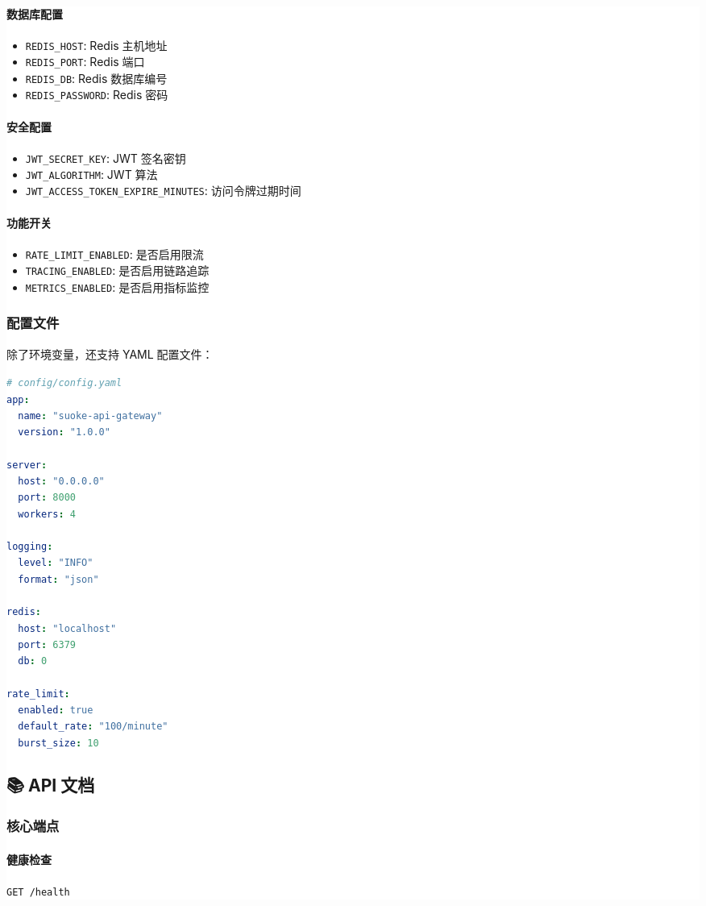 #### 数据库配置
- `REDIS_HOST`: Redis 主机地址
- `REDIS_PORT`: Redis 端口
- `REDIS_DB`: Redis 数据库编号
- `REDIS_PASSWORD`: Redis 密码

#### 安全配置
- `JWT_SECRET_KEY`: JWT 签名密钥
- `JWT_ALGORITHM`: JWT 算法
- `JWT_ACCESS_TOKEN_EXPIRE_MINUTES`: 访问令牌过期时间

#### 功能开关
- `RATE_LIMIT_ENABLED`: 是否启用限流
- `TRACING_ENABLED`: 是否启用链路追踪
- `METRICS_ENABLED`: 是否启用指标监控

### 配置文件

除了环境变量，还支持 YAML 配置文件：

```yaml
# config/config.yaml
app:
  name: "suoke-api-gateway"
  version: "1.0.0"

server:
  host: "0.0.0.0"
  port: 8000
  workers: 4

logging:
  level: "INFO"
  format: "json"

redis:
  host: "localhost"
  port: 6379
  db: 0

rate_limit:
  enabled: true
  default_rate: "100/minute"
  burst_size: 10
```

## 📚 API 文档

### 核心端点

#### 健康检查
```http
GET /health
```
